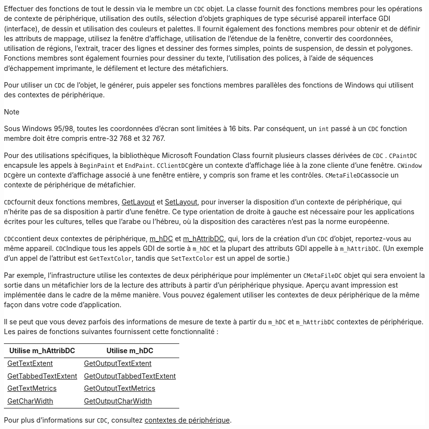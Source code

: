  Effectuer des fonctions de tout le dessin via le membre un `CDC` objet. La classe fournit des fonctions membres pour les opérations de contexte de périphérique, utilisation des outils, sélection d’objets graphiques de type sécurisé appareil interface GDI (interface), de dessin et utilisation des couleurs et palettes. Il fournit également des fonctions membres pour obtenir et de définir les attributs de mappage, utilisez la fenêtre d’affichage, utilisation de l’étendue de la fenêtre, convertir des coordonnées, utilisation de régions, l’extrait, tracer des lignes et dessiner des formes simples, points de suspension, de dessin et polygones. Fonctions membres sont également fournies pour dessiner du texte, l’utilisation des polices, à l’aide de séquences d’échappement imprimante, le défilement et lecture des métafichiers.  
  
 Pour utiliser un `CDC` de l’objet, le générer, puis appeler ses fonctions membres parallèles des fonctions de Windows qui utilisent des contextes de périphérique.  
  
> [!NOTE]
>  Sous Windows 95/98, toutes les coordonnées d’écran sont limitées à 16 bits. Par conséquent, un `int` passé à un `CDC` fonction membre doit être compris entre-32 768 et 32 767.  
  
 Pour des utilisations spécifiques, la bibliothèque Microsoft Foundation Class fournit plusieurs classes dérivées de `CDC` . `CPaintDC`encapsule les appels à `BeginPaint` et `EndPaint`. `CClientDC`gère un contexte d’affichage liée à la zone cliente d’une fenêtre. `CWindowDC`gère un contexte d’affichage associé à une fenêtre entière, y compris son frame et les contrôles. `CMetaFileDC`associe un contexte de périphérique de métafichier.  
  
 `CDC`fournit deux fonctions membres, [GetLayout](#getlayout) et [SetLayout](#setlayout), pour inverser la disposition d’un contexte de périphérique, qui n’hérite pas de sa disposition à partir d’une fenêtre. Ce type orientation de droite à gauche est nécessaire pour les applications écrites pour les cultures, telles que l’arabe ou l’hébreu, où la disposition des caractères n’est pas la norme européenne.  
  
 `CDC`contient deux contextes de périphérique, [m_hDC](#m_hdc) et [m_hAttribDC](#m_hattribdc), qui, lors de la création d’un `CDC` d’objet, reportez-vous au même appareil. `CDC`Indique tous les appels GDI de sortie à `m_hDC` et la plupart des attributs GDI appelle à `m_hAttribDC`. (Un exemple d’un appel de l’attribut est `GetTextColor`, tandis que `SetTextColor` est un appel de sortie.)  
  
 Par exemple, l’infrastructure utilise les contextes de deux périphérique pour implémenter un `CMetaFileDC` objet qui sera envoient la sortie dans un métafichier lors de la lecture des attributs à partir d’un périphérique physique. Aperçu avant impression est implémentée dans le cadre de la même manière. Vous pouvez également utiliser les contextes de deux périphérique de la même façon dans votre code d’application.  
  
 Il se peut que vous devez parfois des informations de mesure de texte à partir du `m_hDC` et `m_hAttribDC` contextes de périphérique. Les paires de fonctions suivantes fournissent cette fonctionnalité :  
  
|Utilise m_hAttribDC|Utilise m_hDC|  
|-----------------------|-----------------|  
|[GetTextExtent](#gettextextent)|[GetOutputTextExtent](#getoutputtextextent)|  
|[GetTabbedTextExtent](#gettabbedtextextent)|[GetOutputTabbedTextExtent](#getoutputtabbedtextextent)|  
|[GetTextMetrics](#gettextmetrics)|[GetOutputTextMetrics](#getoutputtextmetrics)|  
|[GetCharWidth](#getcharwidth)|[GetOutputCharWidth](#getoutputcharwidth)|  
  
 Pour plus d’informations sur `CDC`, consultez [contextes de périphérique](../../mfc/device-contexts.md).  
  
